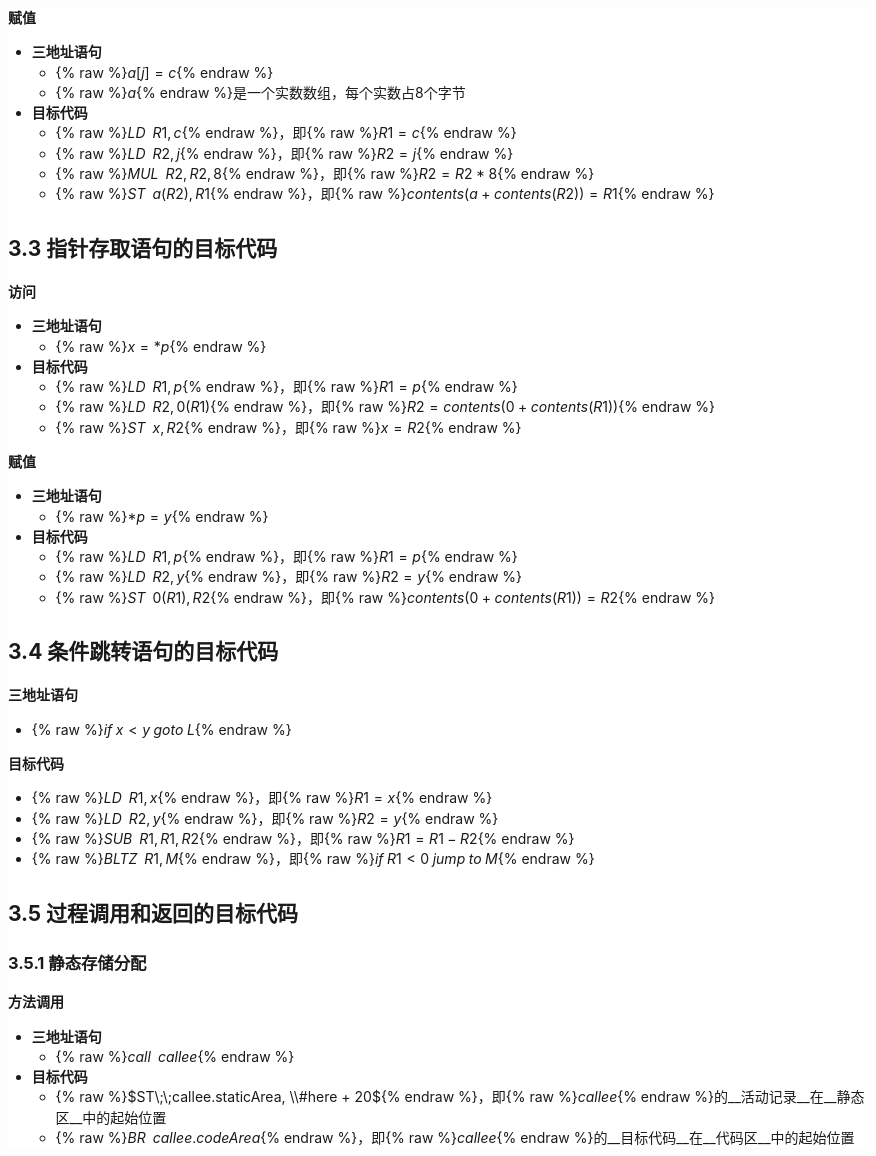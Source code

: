 __赋值__

* __三地址语句__
    * {% raw %}$a [ j ] = c${% endraw %}
    * {% raw %}$a${% endraw %}是一个实数数组，每个实数占8个字节
* __目标代码__
    * {% raw %}$LD\;\;R1, c${% endraw %}，即{% raw %}$R1 = c${% endraw %}
    * {% raw %}$LD\;\;R2, j${% endraw %}，即{% raw %}$R2 = j${% endraw %}
    * {% raw %}$MUL\;\;R2, R2, 8${% endraw %}，即{% raw %}$R2 = R2 * 8${% endraw %}
    * {% raw %}$ST\;\;a(R2), R1${% endraw %}，即{% raw %}$contents(a+contents(R2))=R1${% endraw %}

## 3.3 指针存取语句的目标代码

__访问__

* __三地址语句__
    * {% raw %}$x = *p${% endraw %}
* __目标代码__
    * {% raw %}$LD\;\;R1, p${% endraw %}，即{% raw %}$R1 = p${% endraw %}
    * {% raw %}$LD\;\;R2, 0 (R1)${% endraw %}，即{% raw %}$R2 = contents ( 0 + contents (R1) )${% endraw %}
    * {% raw %}$ST\;\;x, R2${% endraw %}，即{% raw %}$x = R2${% endraw %}

__赋值__

* __三地址语句__
    * {% raw %}$*p = y${% endraw %}
* __目标代码__
    * {% raw %}$LD\;\;R1, p${% endraw %}，即{% raw %}$R1 = p${% endraw %}
    * {% raw %}$LD\;\;R2, y${% endraw %}，即{% raw %}$R2 = y${% endraw %}
    * {% raw %}$ST\;\;0(R1), R2${% endraw %}，即{% raw %}$contents ( 0 + contents ( R1 ) ) = R2${% endraw %}

## 3.4 条件跳转语句的目标代码

__三地址语句__

* {% raw %}$if\;x \lt y\;goto\;L${% endraw %}

__目标代码__

* {% raw %}$LD\;\;R1, x${% endraw %}，即{% raw %}$R1 = x${% endraw %}
* {% raw %}$LD\;\;R2, y${% endraw %}，即{% raw %}$R2 = y${% endraw %}
* {% raw %}$SUB\;\;R1, R1, R2${% endraw %}，即{% raw %}$R1=R1 - R2${% endraw %}
* {% raw %}$BLTZ\;\;R1, M${% endraw %}，即{% raw %}$if\;R1 \lt 0\;jump\;to\;M${% endraw %}

## 3.5 过程调用和返回的目标代码

### 3.5.1 静态存储分配

__方法调用__

* __三地址语句__
    * {% raw %}$call\;\;callee${% endraw %}
* __目标代码__
    * {% raw %}$ST\;\;callee.staticArea, \\#here + 20${% endraw %}，即{% raw %}$callee${% endraw %}的__活动记录__在__静态区__中的起始位置
    * {% raw %}$BR\;\;callee.codeArea${% endraw %}，即{% raw %}$callee${% endraw %}的__目标代码__在__代码区__中的起始位置

